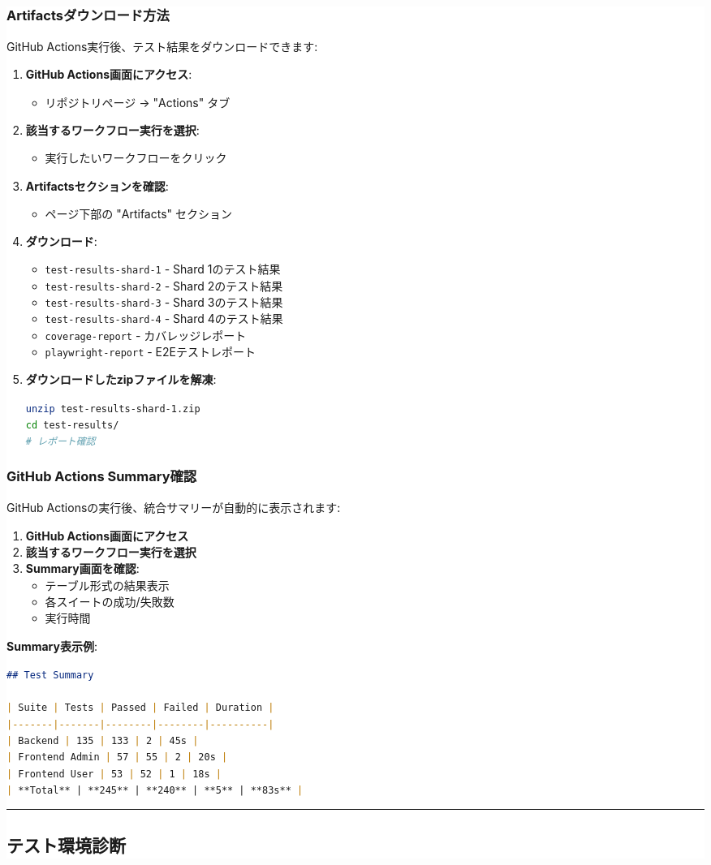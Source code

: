 ### Artifactsダウンロード方法

GitHub Actions実行後、テスト結果をダウンロードできます:

1. **GitHub Actions画面にアクセス**:
   - リポジトリページ → "Actions" タブ

2. **該当するワークフロー実行を選択**:
   - 実行したいワークフローをクリック

3. **Artifactsセクションを確認**:
   - ページ下部の "Artifacts" セクション

4. **ダウンロード**:
   - `test-results-shard-1` - Shard 1のテスト結果
   - `test-results-shard-2` - Shard 2のテスト結果
   - `test-results-shard-3` - Shard 3のテスト結果
   - `test-results-shard-4` - Shard 4のテスト結果
   - `coverage-report` - カバレッジレポート
   - `playwright-report` - E2Eテストレポート

5. **ダウンロードしたzipファイルを解凍**:
   ```bash
   unzip test-results-shard-1.zip
   cd test-results/
   # レポート確認
   ```

### GitHub Actions Summary確認

GitHub Actionsの実行後、統合サマリーが自動的に表示されます:

1. **GitHub Actions画面にアクセス**
2. **該当するワークフロー実行を選択**
3. **Summary画面を確認**:
   - テーブル形式の結果表示
   - 各スイートの成功/失敗数
   - 実行時間

**Summary表示例**:
```markdown
## Test Summary

| Suite | Tests | Passed | Failed | Duration |
|-------|-------|--------|--------|----------|
| Backend | 135 | 133 | 2 | 45s |
| Frontend Admin | 57 | 55 | 2 | 20s |
| Frontend User | 53 | 52 | 1 | 18s |
| **Total** | **245** | **240** | **5** | **83s** |
```

---

## テスト環境診断
